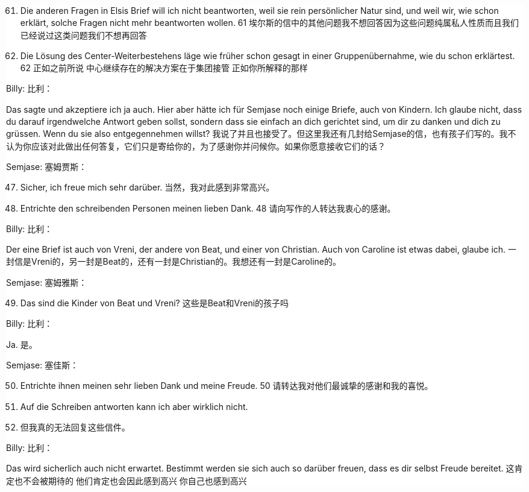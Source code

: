 61. Die anderen Fragen in Elsis Brief will ich nicht beantworten, weil sie rein persönlicher Natur sind, und weil wir, wie schon erklärt, solche Fragen nicht mehr beantworten wollen.
61 埃尔斯的信中的其他问题我不想回答因为这些问题纯属私人性质而且我们已经说过这类问题我们不想再回答

62. Die Lösung des Center-Weiterbestehens läge wie früher schon gesagt in einer Gruppenübernahme, wie du schon erklärtest.
62 正如之前所说 中心继续存在的解决方案在于集团接管 正如你所解释的那样

Billy:
比利：

Das sagte und akzeptiere ich ja auch. Hier aber hätte ich für Semjase noch einige Briefe, auch von Kindern. Ich glaube nicht, dass du darauf irgendwelche Antwort geben sollst, sondern dass sie einfach an dich gerichtet sind, um dir zu danken und dich zu grüssen. Wenn du sie also entgegennehmen willst?
我说了并且也接受了。但这里我还有几封给Semjase的信，也有孩子们写的。我不认为你应该对此做出任何答复，它们只是寄给你的，为了感谢你并问候你。如果你愿意接收它们的话？

Semjase:
塞姆贾斯：

47. Sicher, ich freue mich sehr darüber.
当然，我对此感到非常高兴。

48. Entrichte den schreibenden Personen meinen lieben Dank.
48 请向写作的人转达我衷心的感谢。

Billy:
比利：

Der eine Brief ist auch von Vreni, der andere von Beat, und einer von Christian. Auch von Caroline ist etwas dabei, glaube ich.
一封信是Vreni的，另一封是Beat的，还有一封是Christian的。我想还有一封是Caroline的。

Semjase:
塞姆雅斯：

49. Das sind die Kinder von Beat und Vreni?
这些是Beat和Vreni的孩子吗

Billy:
比利：

Ja.
是。

Semjase:
塞佳斯：

50. Entrichte ihnen meinen sehr lieben Dank und meine Freude.
50 请转达我对他们最诚挚的感谢和我的喜悦。

51. Auf die Schreiben antworten kann ich aber wirklich nicht.
51. 但我真的无法回复这些信件。

Billy:
比利：

Das wird sicherlich auch nicht erwartet. Bestimmt werden sie sich auch so darüber freuen, dass es dir selbst Freude bereitet.
这肯定也不会被期待的 他们肯定也会因此感到高兴 你自己也感到高兴
